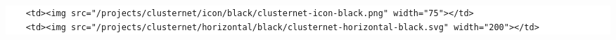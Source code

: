         <td><img src="/projects/clusternet/icon/black/clusternet-icon-black.png" width="75"></td>
        <td><img src="/projects/clusternet/horizontal/black/clusternet-horizontal-black.svg" width="200"></td>